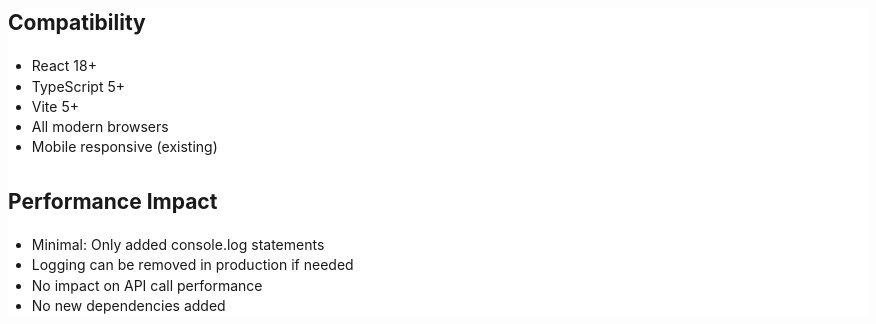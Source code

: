 ## Compatibility

- React 18+
- TypeScript 5+
- Vite 5+
- All modern browsers
- Mobile responsive (existing)

## Performance Impact

- Minimal: Only added console.log statements
- Logging can be removed in production if needed
- No impact on API call performance
- No new dependencies added
